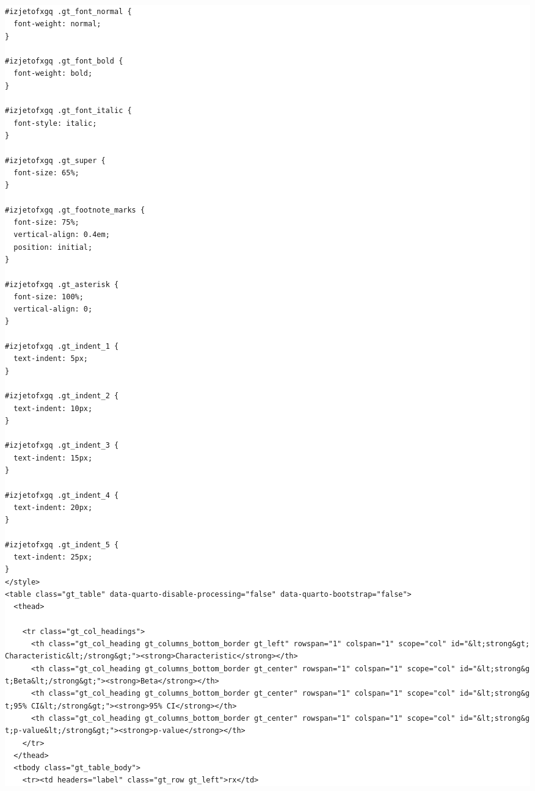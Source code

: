 ```{=html}
#izjetofxgq .gt_font_normal {
  font-weight: normal;
}

#izjetofxgq .gt_font_bold {
  font-weight: bold;
}

#izjetofxgq .gt_font_italic {
  font-style: italic;
}

#izjetofxgq .gt_super {
  font-size: 65%;
}

#izjetofxgq .gt_footnote_marks {
  font-size: 75%;
  vertical-align: 0.4em;
  position: initial;
}

#izjetofxgq .gt_asterisk {
  font-size: 100%;
  vertical-align: 0;
}

#izjetofxgq .gt_indent_1 {
  text-indent: 5px;
}

#izjetofxgq .gt_indent_2 {
  text-indent: 10px;
}

#izjetofxgq .gt_indent_3 {
  text-indent: 15px;
}

#izjetofxgq .gt_indent_4 {
  text-indent: 20px;
}

#izjetofxgq .gt_indent_5 {
  text-indent: 25px;
}
</style>
<table class="gt_table" data-quarto-disable-processing="false" data-quarto-bootstrap="false">
  <thead>
    
    <tr class="gt_col_headings">
      <th class="gt_col_heading gt_columns_bottom_border gt_left" rowspan="1" colspan="1" scope="col" id="&lt;strong&gt;Characteristic&lt;/strong&gt;"><strong>Characteristic</strong></th>
      <th class="gt_col_heading gt_columns_bottom_border gt_center" rowspan="1" colspan="1" scope="col" id="&lt;strong&gt;Beta&lt;/strong&gt;"><strong>Beta</strong></th>
      <th class="gt_col_heading gt_columns_bottom_border gt_center" rowspan="1" colspan="1" scope="col" id="&lt;strong&gt;95% CI&lt;/strong&gt;"><strong>95% CI</strong></th>
      <th class="gt_col_heading gt_columns_bottom_border gt_center" rowspan="1" colspan="1" scope="col" id="&lt;strong&gt;p-value&lt;/strong&gt;"><strong>p-value</strong></th>
    </tr>
  </thead>
  <tbody class="gt_table_body">
    <tr><td headers="label" class="gt_row gt_left">rx</td>
```